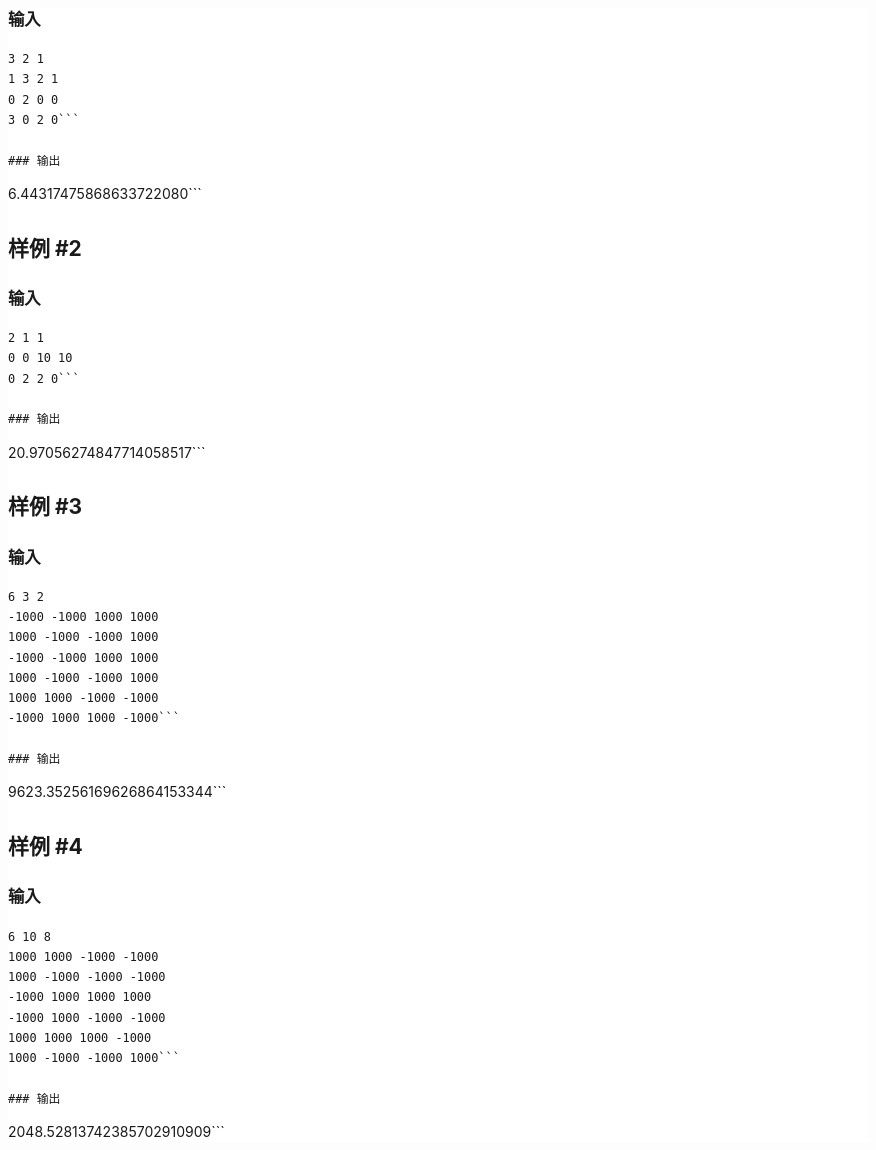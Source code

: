### 输入

```
3 2 1
1 3 2 1
0 2 0 0
3 0 2 0```

### 输出

```
6.44317475868633722080```

## 样例 #2

### 输入

```
2 1 1
0 0 10 10
0 2 2 0```

### 输出

```
20.97056274847714058517```

## 样例 #3

### 输入

```
6 3 2
-1000 -1000 1000 1000
1000 -1000 -1000 1000
-1000 -1000 1000 1000
1000 -1000 -1000 1000
1000 1000 -1000 -1000
-1000 1000 1000 -1000```

### 输出

```
9623.35256169626864153344```

## 样例 #4

### 输入

```
6 10 8
1000 1000 -1000 -1000
1000 -1000 -1000 -1000
-1000 1000 1000 1000
-1000 1000 -1000 -1000
1000 1000 1000 -1000
1000 -1000 -1000 1000```

### 输出

```
2048.52813742385702910909```
